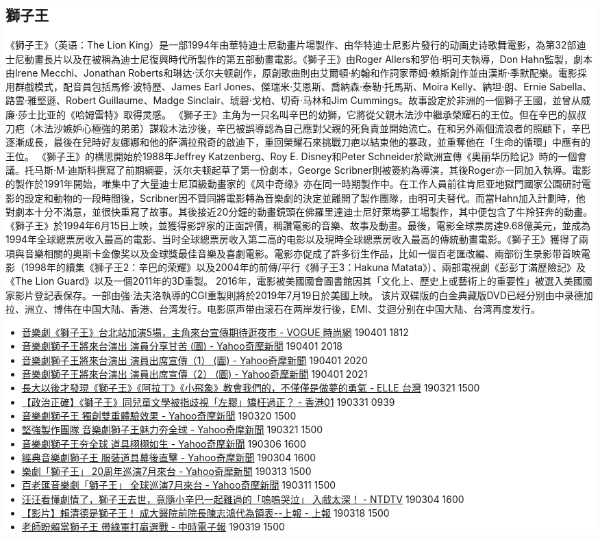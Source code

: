 ## 獅子王

《狮子王》（英语：The Lion King）是一部1994年由華特迪士尼動畫片場製作、由华特迪士尼影片發行的动画史诗歌舞電影，為第32部迪士尼動畫長片以及在被稱為迪士尼復興時代所製作的第五部動畫電影。《獅子王》由Roger Allers和罗伯·明可夫執導，Don Hahn監製，劇本由Irene Mecchi、Jonathan Roberts和琳达·沃尔夫顿創作，原創歌曲則由艾爾頓·約翰和作詞家蒂姆·赖斯創作並由漢斯·季默配樂。電影採用群戲模式，配音員包括馬修·波特歷、James Earl Jones、傑瑞米·艾恩斯、喬納森·泰勒·托馬斯、Moira Kelly、納坦·朗、Ernie Sabella、路雲·雅堅遜、Robert Guillaume、Madge Sinclair、琥碧·戈柏、切奇·马林和Jim Cummings。故事設定於非洲的一個獅子王國，並曾从威廉·莎士比亚的《哈姆雷特》取得灵感。
《獅子王》主角为一只名叫辛巴的幼獅，它將從父親木法沙中繼承榮耀石的王位。但在辛巴的叔叔刀疤（木法沙嫉妒心極強的弟弟）謀殺木法沙後，辛巴被誤導認為自己應對父親的死負責並開始流亡。在和另外兩個流浪者的照顧下，辛巴逐漸成長，最後在兒時好友娜娜和他的萨满拉飛奇的啟迪下，重回榮耀石來挑戰刀疤以結束他的暴政，並重奪他在「生命的循環」中應有的王位。
《獅子王》的構思開始於1988年Jeffrey Katzenberg、Roy E. Disney和Peter Schneider於歐洲宣傳《奥丽华历险记》時的一個會議。托马斯·M·迪斯科撰寫了前期綱要，沃尔夫顿起草了第一份劇本，George Scribner則被簽約為導演，其後Roger亦一同加入執導。電影的製作於1991年開始，唯集中了大量迪士尼頂級動畫家的《风中奇缘》亦在同一時期製作中。在工作人員前往肯尼亚地獄門國家公園研討電影的設定和動物的一段時間後，Scribner因不贊同將電影轉為音樂劇的決定並離開了製作團隊，由明可夫替代。而當Hahn加入計劃時，他對劇本十分不滿意，並很快重寫了故事。其後接近20分鐘的動畫鏡頭在佛羅里達迪士尼好萊塢夢工場製作，其中便包含了牛羚狂奔的動畫。
《獅子王》於1994年6月15日上映，並獲得影評家的正面評價，稱讚電影的音樂、故事及動畫。最後，電影全球票房達9.68億美元，並成為1994年全球總票房收入最高的電影、当时全球總票房收入第二高的电影以及現時全球總票房收入最高的傳統動畫電影。《獅子王》獲得了兩項與音樂相關的奥斯卡金像奖以及金球獎最佳音樂及喜劇電影。電影亦促成了許多衍生作品，比如一個百老匯改編、兩部衍生录影带首映電影（1998年的續集《狮子王2：辛巴的荣耀》以及2004年的前傳/平行《狮子王3：Hakuna Matata》）、兩部電視劇《彭彭丁滿歷險記》及《The Lion Guard》以及一個2011年的3D重製。
2016年，電影被美國國會圖書館因其「文化上、歷史上或藝術上的重要性」被選入美國國家影片登記表保存。一部由強·法夫洛執導的CGI重製則將於2019年7月19日於美國上映。
该片双碟版的白金典藏版DVD已经分别由中录德加拉、洲立、博伟在中国大陆、香港、台湾发行。电影原声带由滚石在两岸发行後，EMI、艾迴分别在中国大陆、台湾再度发行。
- [音樂劇《獅子王》台北站加演5場，主角來台宣傳期待逛夜市 - VOGUE 時尚網](https://www.vogue.com.tw/culture/arts/content-46506.html "音樂劇《獅子王》台北站加演5場，主角來台宣傳期待逛夜市 - VOGUE 時尚網") 190401 1812
- [音樂劇獅子王將來台演出 演員分享甘苦 (圖) - Yahoo奇摩新聞](https://tw.news.yahoo.com/%E9%9F%B3%E6%A8%82%E5%8A%87%E7%8D%85%E5%AD%90%E7%8E%8B%E5%B0%87%E4%BE%86%E5%8F%B0%E6%BC%94%E5%87%BA-%E6%BC%94%E5%93%A1%E5%88%86%E4%BA%AB%E7%94%98%E8%8B%A6-%E5%9C%96-121808995.html "音樂劇獅子王將來台演出 演員分享甘苦 (圖) - Yahoo奇摩新聞") 190401 2018
- [音樂劇獅子王將來台演出 演員出席宣傳（1） (圖) - Yahoo奇摩新聞](https://tw.news.yahoo.com/%E9%9F%B3%E6%A8%82%E5%8A%87%E7%8D%85%E5%AD%90%E7%8E%8B%E5%B0%87%E4%BE%86%E5%8F%B0%E6%BC%94%E5%87%BA-%E6%BC%94%E5%93%A1%E5%87%BA%E5%B8%AD%E5%AE%A3%E5%82%B3-1-%E5%9C%96-122008964.html "音樂劇獅子王將來台演出 演員出席宣傳（1） (圖) - Yahoo奇摩新聞") 190401 2020
- [音樂劇獅子王將來台演出 演員出席宣傳（2） (圖) - Yahoo奇摩新聞](https://tw.news.yahoo.com/%E9%9F%B3%E6%A8%82%E5%8A%87%E7%8D%85%E5%AD%90%E7%8E%8B%E5%B0%87%E4%BE%86%E5%8F%B0%E6%BC%94%E5%87%BA-%E6%BC%94%E5%93%A1%E5%87%BA%E5%B8%AD%E5%AE%A3%E5%82%B3-2-%E5%9C%96-122108867.html "音樂劇獅子王將來台演出 演員出席宣傳（2） (圖) - Yahoo奇摩新聞") 190401 2021
- [長大以後才發現《獅子王》《阿拉丁》《小飛象》教會我們的，不僅僅是做夢的勇氣 - ELLE 台灣](https://www.elle.com/tw/entertainment/drama/g26844720/2019-disney-live-actions/ "長大以後才發現《獅子王》《阿拉丁》《小飛象》教會我們的，不僅僅是做夢的勇氣 - ELLE 台灣") 190321 1500
- [【政治正確】《獅子王》同兒童文學被指歧視「左膠」矯枉過正？ - 香港01](https://www.hk01.com/%E4%B8%96%E7%95%8C%E8%AA%AA/312107/%E6%94%BF%E6%B2%BB%E6%AD%A3%E7%A2%BA-%E7%8D%85%E5%AD%90%E7%8E%8B-%E5%90%8C%E5%85%92%E7%AB%A5%E6%96%87%E5%AD%B8%E8%A2%AB%E6%8C%87%E6%AD%A7%E8%A6%96-%E5%B7%A6%E8%86%A0-%E7%9F%AF%E6%9E%89%E9%81%8E%E6%AD%A3 "【政治正確】《獅子王》同兒童文學被指歧視「左膠」矯枉過正？ - 香港01") 190331 0939
- [音樂劇獅子王 獨創雙重體驗效果 - Yahoo奇摩新聞](https://tw.news.yahoo.com/%E9%9F%B3%E6%A8%82%E5%8A%87%E7%8D%85%E5%AD%90%E7%8E%8B-%E7%8D%A8%E5%89%B5%E9%9B%99%E9%87%8D%E9%AB%94%E9%A9%97%E6%95%88%E6%9E%9C-140551735.html "音樂劇獅子王 獨創雙重體驗效果 - Yahoo奇摩新聞") 190320 1500
- [堅強製作團隊 音樂劇獅子王魅力夯全球 - Yahoo奇摩新聞](https://tw.news.yahoo.com/%E5%A0%85%E5%BC%B7%E8%A3%BD%E4%BD%9C%E5%9C%98%E9%9A%8A-%E9%9F%B3%E6%A8%82%E5%8A%87%E7%8D%85%E5%AD%90%E7%8E%8B%E9%AD%85%E5%8A%9B%E5%A4%AF%E5%85%A8%E7%90%83-150122565.html "堅強製作團隊 音樂劇獅子王魅力夯全球 - Yahoo奇摩新聞") 190321 1500
- [音樂劇獅子王夯全球 道具栩栩如生 - Yahoo奇摩新聞](https://tw.news.yahoo.com/%E9%9F%B3%E6%A8%82%E5%8A%87%E7%8D%85%E5%AD%90%E7%8E%8B%E5%A4%AF%E5%85%A8%E7%90%83-%E9%81%93%E5%85%B7%E6%A0%A9%E6%A0%A9%E5%A6%82%E7%94%9F-141254808.html "音樂劇獅子王夯全球 道具栩栩如生 - Yahoo奇摩新聞") 190306 1600
- [經典音樂劇獅子王 服裝道具幕後直擊 - Yahoo奇摩新聞](https://tw.news.yahoo.com/%E7%B6%93%E5%85%B8%E9%9F%B3%E6%A8%82%E5%8A%87%E7%8D%85%E5%AD%90%E7%8E%8B-%E6%9C%8D%E8%A3%9D%E9%81%93%E5%85%B7%E5%B9%95%E5%BE%8C%E7%9B%B4%E6%93%8A-142154221.html "經典音樂劇獅子王 服裝道具幕後直擊 - Yahoo奇摩新聞") 190304 1600
- [樂劇「獅子王」 20周年巡演7月來台 - Yahoo奇摩新聞](https://tw.news.yahoo.com/%E6%A8%82%E5%8A%87-%E7%8D%85%E5%AD%90%E7%8E%8B-20%E5%91%A8%E5%B9%B4%E5%B7%A1%E6%BC%947%E6%9C%88%E4%BE%86%E5%8F%B0-142144499.html "樂劇「獅子王」 20周年巡演7月來台 - Yahoo奇摩新聞") 190313 1500
- [百老匯音樂劇「獅子王」 全球巡演7月來台 - Yahoo奇摩新聞](https://tw.news.yahoo.com/%E7%99%BE%E8%80%81%E5%8C%AF%E9%9F%B3%E6%A8%82%E5%8A%87-%E7%8D%85%E5%AD%90%E7%8E%8B-%E5%85%A8%E7%90%83%E5%B7%A1%E6%BC%947%E6%9C%88%E4%BE%86%E5%8F%B0-145217707.html "百老匯音樂劇「獅子王」 全球巡演7月來台 - Yahoo奇摩新聞") 190311 1500
- [汪汪看懂劇情了，獅子王去世，竟隨小辛巴一起難過的「嗚嗚哭泣」 入戲太深！ - NTDTV](https://www.ntdtv.com/b5/2019/03/04/a102524893.html "汪汪看懂劇情了，獅子王去世，竟隨小辛巴一起難過的「嗚嗚哭泣」 入戲太深！ - NTDTV") 190304 1600
- [【影片】賴清德是獅子王！ 成大醫院前院長陳志鴻代為領表--上報 - 上報](https://www.upmedia.mg/news_info.php?SerialNo=59482 "【影片】賴清德是獅子王！ 成大醫院前院長陳志鴻代為領表--上報 - 上報") 190318 1500
- [老師盼賴當獅子王 帶綠軍打贏選戰 - 中時電子報](https://www.chinatimes.com/newspapers/20190319000500-260118 "老師盼賴當獅子王 帶綠軍打贏選戰 - 中時電子報") 190319 1500